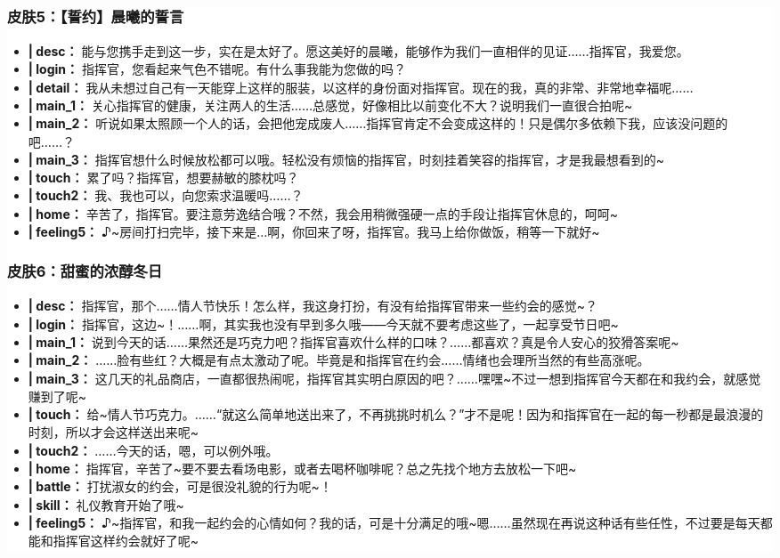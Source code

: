
### 皮肤5：【誓约】晨曦的誓言
* **| desc：** 能与您携手走到这一步，实在是太好了。愿这美好的晨曦，能够作为我们一直相伴的见证……指挥官，我爱您。
* **| login：** 指挥官，您看起来气色不错呢。有什么事我能为您做的吗？
* **| detail：** 我从未想过自己有一天能穿上这样的服装，以这样的身份面对指挥官。现在的我，真的非常、非常地幸福呢……
* **| main_1：** 关心指挥官的健康，关注两人的生活……总感觉，好像相比以前变化不大？说明我们一直很合拍呢~
* **| main_2：** 听说如果太照顾一个人的话，会把他宠成废人……指挥官肯定不会变成这样的！只是偶尔多依赖下我，应该没问题的吧……？
* **| main_3：** 指挥官想什么时候放松都可以哦。轻松没有烦恼的指挥官，时刻挂着笑容的指挥官，才是我最想看到的~
* **| touch：** 累了吗？指挥官，想要赫敏的膝枕吗？
* **| touch2：** 我、我也可以，向您索求温暖吗……？
* **| home：** 辛苦了，指挥官。要注意劳逸结合哦？不然，我会用稍微强硬一点的手段让指挥官休息的，呵呵~
* **| feeling5：** ♪~房间打扫完毕，接下来是…啊，你回来了呀，指挥官。我马上给你做饭，稍等一下就好~


### 皮肤6：甜蜜的浓醇冬日
* **| desc：** 指挥官，那个……情人节快乐！怎么样，我这身打扮，有没有给指挥官带来一些约会的感觉~？
* **| login：** 指挥官，这边~！……啊，其实我也没有早到多久哦——今天就不要考虑这些了，一起享受节日吧~
* **| main_1：** 说到今天的话……果然还是巧克力吧？指挥官喜欢什么样的口味？……都喜欢？真是令人安心的狡猾答案呢~
* **| main_2：** ……脸有些红？大概是有点太激动了呢。毕竟是和指挥官在约会……情绪也会理所当然的有些高涨呢。
* **| main_3：** 这几天的礼品商店，一直都很热闹呢，指挥官其实明白原因的吧？……嘿嘿~不过一想到指挥官今天都在和我约会，就感觉赚到了呢~
* **| touch：** 给~情人节巧克力。……“就这么简单地送出来了，不再挑挑时机么？”才不是呢！因为和指挥官在一起的每一秒都是最浪漫的时刻，所以才会这样送出来呢~
* **| touch2：** ……今天的话，嗯，可以例外哦。
* **| home：** 指挥官，辛苦了~要不要去看场电影，或者去喝杯咖啡呢？总之先找个地方去放松一下吧~
* **| battle：** 打扰淑女的约会，可是很没礼貌的行为呢~！
* **| skill：** 礼仪教育开始了哦~
* **| feeling5：** ♪~指挥官，和我一起约会的心情如何？我的话，可是十分满足的哦~嗯……虽然现在再说这种话有些任性，不过要是每天都能和指挥官这样约会就好了呢~
